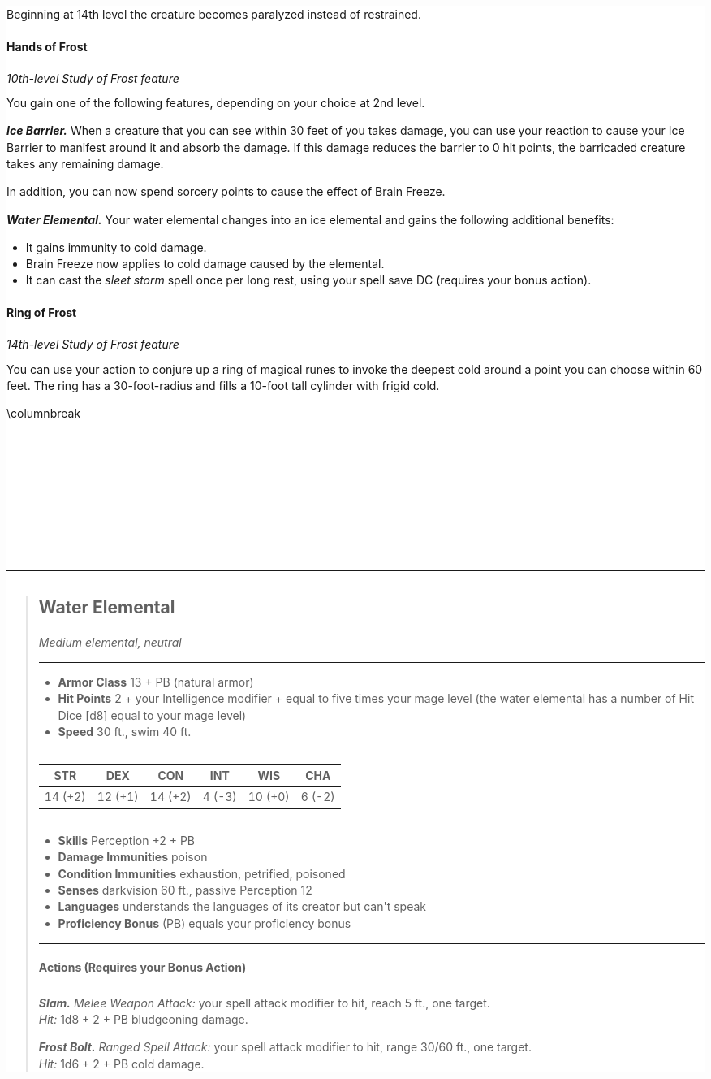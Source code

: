 Beginning at 14th level the creature becomes paralyzed instead of restrained.

#### Hands of Frost
*10th-level Study of Frost feature* 
<div style='margin-top:-4px'></div>

You gain one of the following features, depending on your choice at 2nd level.

***Ice Barrier.*** When a creature that you can see within 30 feet of you takes damage, you can use your reaction to cause your Ice Barrier to manifest around it and absorb the damage. If this damage reduces the barrier to 0 hit points, the barricaded creature takes any remaining damage.

In addition, you can now spend sorcery points to cause the effect of Brain Freeze.

***Water Elemental.*** Your water elemental changes into an ice elemental and gains the following additional benefits:

- It gains immunity to cold damage.
- Brain Freeze now applies to cold damage caused by the elemental.
- It can cast the *sleet storm* spell once per long rest, using your spell save DC (requires your bonus action).

#### Ring of Frost
*14th-level Study of Frost feature* 
<div style='margin-top:-4px'></div>

You can use your action to conjure up a ring of magical runes to invoke the deepest cold around a point you can choose within 60 feet. The ring has a 30-foot-radius and fills a 10-foot tall cylinder with frigid cold. 

\columnbreak

<div style='margin-top:183px'></div>

___
> ## Water Elemental
>*Medium elemental, neutral*
> ___
> - **Armor Class** 13 + PB (natural armor)
> - **Hit Points** 2 + your Intelligence modifier + equal to five times your mage level (the water elemental has a number of Hit Dice [d8] equal to your mage level)
> - **Speed** 30 ft., swim 40 ft.
>___
>|STR|DEX|CON|INT|WIS|CHA|
>|:---:|:---:|:---:|:---:|:---:|:---:|
>|14 (+2)|12 (+1)|14 (+2)|4 (-3)|10 (+0)|6 (-2)|
>___
> - **Skills** Perception +2 + PB
> - **Damage Immunities** poison
> - **Condition Immunities** exhaustion, petrified, poisoned
> - **Senses** darkvision 60 ft., passive Perception 12
> - **Languages** understands the languages of its creator but can't speak
> - **Proficiency Bonus** (PB) equals your proficiency bonus
> ___
>
> #### Actions (Requires your Bonus Action) <div style='margin-top:-0px;'></div>
> ###
>
> ***Slam.*** *Melee Weapon Attack:* your spell attack modifier to hit, reach 5 ft., one target. <br/> 
*Hit:* 1d8 + 2 + PB bludgeoning damage.
>
> ***Frost Bolt.*** *Ranged Spell Attack:* your spell attack modifier to hit, range 30/60 ft., one target. <br/>
*Hit:* 1d6 + 2 + PB cold damage.
>